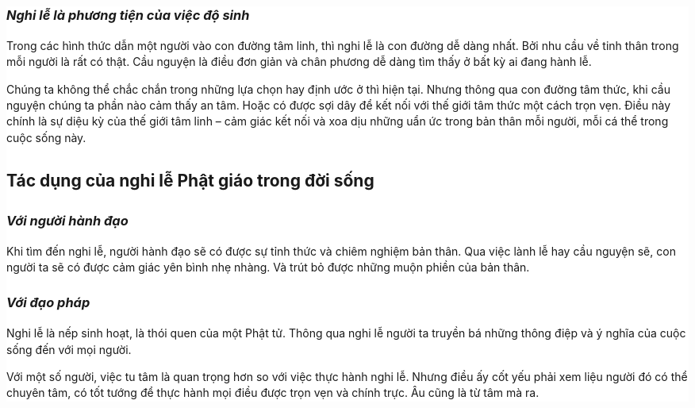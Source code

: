 ### _Nghi lễ là phương tiện của việc độ sinh_

Trong các hình thức dẫn một người vào con đường tâm linh, thì nghi lễ là con đường dễ dàng nhất. Bởi nhu cầu về tinh thân trong mỗi người là rất có thật. Cầu nguyện là điều đơn giản và chân phương dễ dàng tìm thấy ở bất kỳ ai đang hành lễ.

Chúng ta không thể chắc chắn trong những lựa chọn hay định ước ở thì hiện tại. Nhưng thông qua con đường tâm thức, khi cầu nguyện chúng ta phần nào cảm thấy an tâm. Hoặc có được sợi dây để kết nối với thế giới tâm thức một cách trọn vẹn. Điều này chính là sự diệu kỳ của thế giới tâm linh – cảm giác kết nối và xoa dịu những uẩn ức trong bản thân mỗi người, mỗi cá thể trong cuộc sống này.

## Tác dụng của nghi lễ Phật giáo trong đời sống

### _Với người hành đạo_

Khi tìm đến nghi lễ, người hành đạo sẽ có được sự tỉnh thức và chiêm nghiệm bản thân. Qua việc lành lễ hay cầu nguyện sẽ, con người ta sẽ có được cảm giác yên bình nhẹ nhàng. Và trút bỏ được những muộn phiền của bản thân.

### _Với đạo pháp_

Nghi lễ là nếp sinh hoạt, là thói quen của một Phật tử. Thông qua nghi lễ người ta truyền bá những thông điệp và ý nghĩa của cuộc sống đến với mọi người.

Với một số người, việc tu tâm là quan trọng hơn so với việc thực hành nghi lễ. Nhưng điều ấy cốt yếu phải xem liệu người đó có thể chuyên tâm, có tốt tướng để thực hành mọi điều được trọn vẹn và chính trực. Âu cũng là từ tâm mà ra.